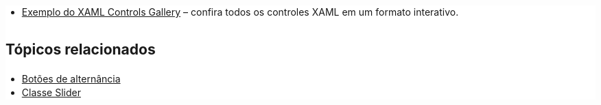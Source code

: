 - [Exemplo do XAML Controls Gallery](https://github.com/Microsoft/Xaml-Controls-Gallery) – confira todos os controles XAML em um formato interativo.

## <a name="related-topics"></a>Tópicos relacionados
- [Botões de alternância](toggles.md)
- [Classe Slider](https://docs.microsoft.com/uwp/api/Windows.UI.Xaml.Controls.Slider)

